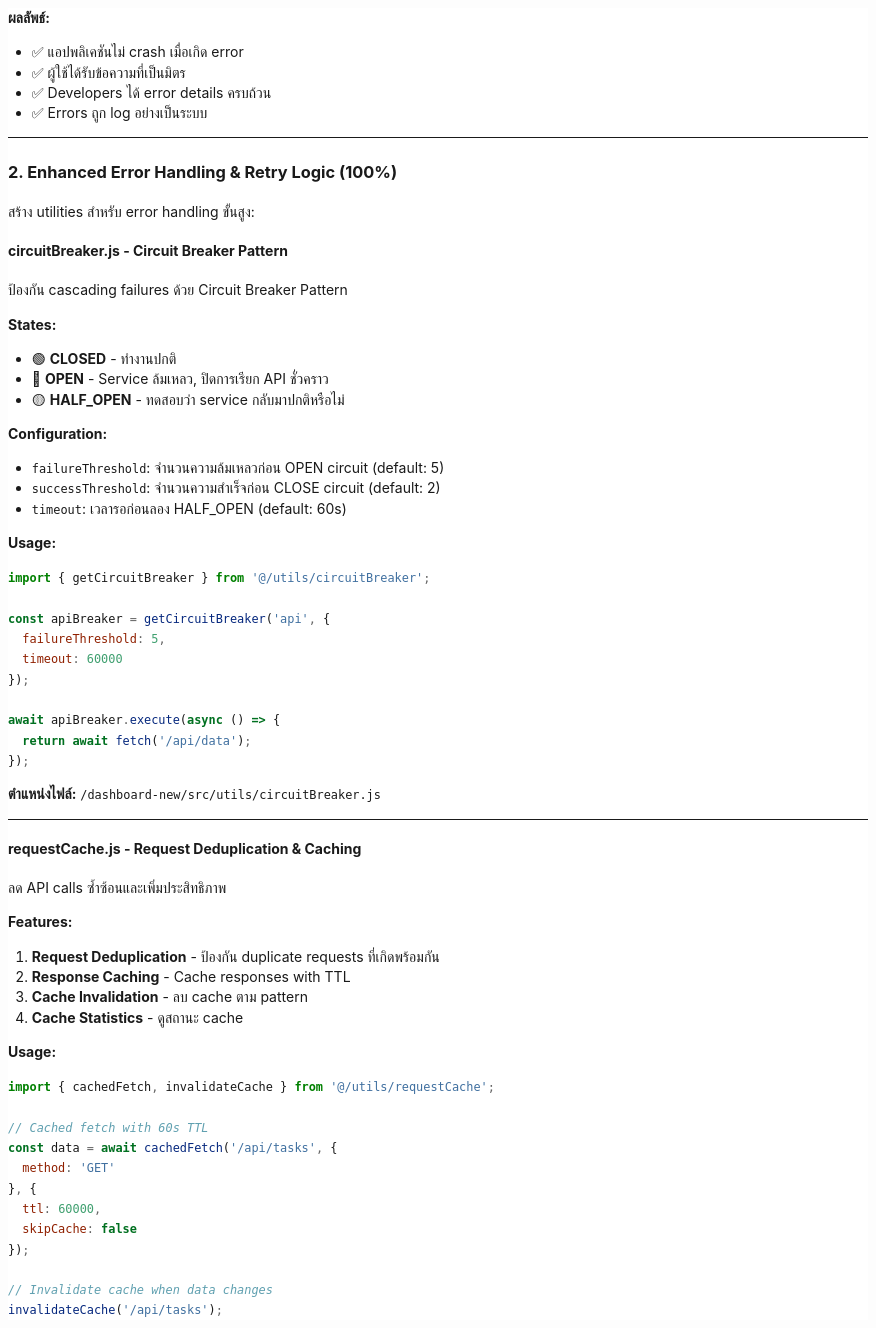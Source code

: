 **ผลลัพธ์:** 
- ✅ แอปพลิเคชันไม่ crash เมื่อเกิด error
- ✅ ผู้ใช้ได้รับข้อความที่เป็นมิตร
- ✅ Developers ได้ error details ครบถ้วน
- ✅ Errors ถูก log อย่างเป็นระบบ

---

### 2. Enhanced Error Handling & Retry Logic (100%)

สร้าง utilities สำหรับ error handling ขั้นสูง:

#### **circuitBreaker.js** - Circuit Breaker Pattern
ป้องกัน cascading failures ด้วย Circuit Breaker Pattern

**States:**
- 🟢 **CLOSED** - ทำงานปกติ
- 🔴 **OPEN** - Service ล้มเหลว, ปิดการเรียก API ชั่วคราว
- 🟡 **HALF_OPEN** - ทดสอบว่า service กลับมาปกติหรือไม่

**Configuration:**
- `failureThreshold`: จำนวนความล้มเหลวก่อน OPEN circuit (default: 5)
- `successThreshold`: จำนวนความสำเร็จก่อน CLOSE circuit (default: 2)
- `timeout`: เวลารอก่อนลอง HALF_OPEN (default: 60s)

**Usage:**
```javascript
import { getCircuitBreaker } from '@/utils/circuitBreaker';

const apiBreaker = getCircuitBreaker('api', {
  failureThreshold: 5,
  timeout: 60000
});

await apiBreaker.execute(async () => {
  return await fetch('/api/data');
});
```

**ตำแหน่งไฟล์:** `/dashboard-new/src/utils/circuitBreaker.js`

---

#### **requestCache.js** - Request Deduplication & Caching
ลด API calls ซ้ำซ้อนและเพิ่มประสิทธิภาพ

**Features:**
1. **Request Deduplication** - ป้องกัน duplicate requests ที่เกิดพร้อมกัน
2. **Response Caching** - Cache responses with TTL
3. **Cache Invalidation** - ลบ cache ตาม pattern
4. **Cache Statistics** - ดูสถานะ cache

**Usage:**
```javascript
import { cachedFetch, invalidateCache } from '@/utils/requestCache';

// Cached fetch with 60s TTL
const data = await cachedFetch('/api/tasks', {
  method: 'GET'
}, {
  ttl: 60000,
  skipCache: false
});

// Invalidate cache when data changes
invalidateCache('/api/tasks');
```
